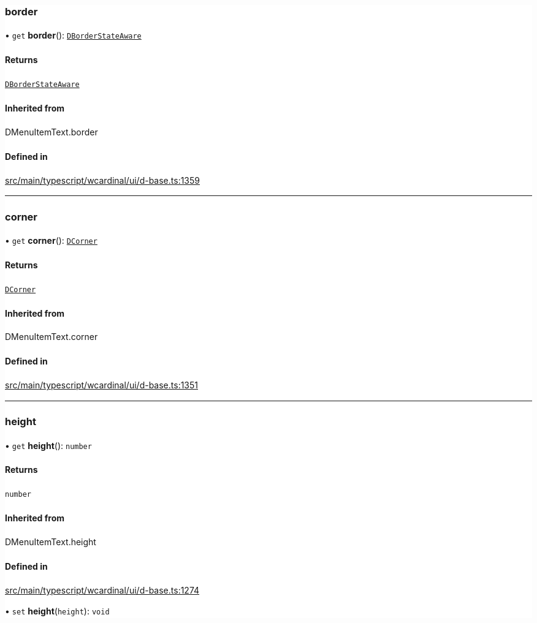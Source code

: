 ### border

• `get` **border**(): [`DBorderStateAware`](../interfaces/DBorderStateAware.md)

#### Returns

[`DBorderStateAware`](../interfaces/DBorderStateAware.md)

#### Inherited from

DMenuItemText.border

#### Defined in

[src/main/typescript/wcardinal/ui/d-base.ts:1359](https://github.com/winter-cardinal/winter-cardinal-ui/blob/v0.199.0/src/main/typescript/wcardinal/ui/d-base.ts#L1359)

___

### corner

• `get` **corner**(): [`DCorner`](../interfaces/DCorner.md)

#### Returns

[`DCorner`](../interfaces/DCorner.md)

#### Inherited from

DMenuItemText.corner

#### Defined in

[src/main/typescript/wcardinal/ui/d-base.ts:1351](https://github.com/winter-cardinal/winter-cardinal-ui/blob/v0.199.0/src/main/typescript/wcardinal/ui/d-base.ts#L1351)

___

### height

• `get` **height**(): `number`

#### Returns

`number`

#### Inherited from

DMenuItemText.height

#### Defined in

[src/main/typescript/wcardinal/ui/d-base.ts:1274](https://github.com/winter-cardinal/winter-cardinal-ui/blob/v0.199.0/src/main/typescript/wcardinal/ui/d-base.ts#L1274)

• `set` **height**(`height`): `void`
